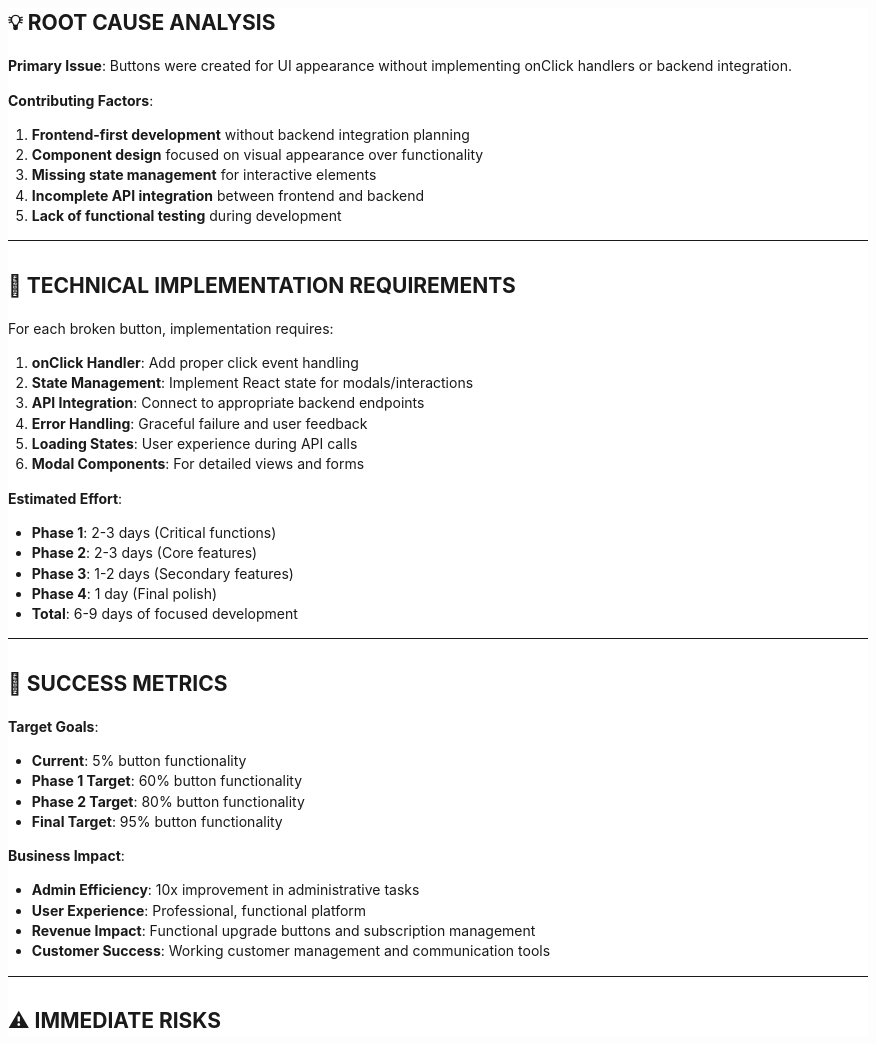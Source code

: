 
## **💡 ROOT CAUSE ANALYSIS**

**Primary Issue**: Buttons were created for UI appearance without implementing onClick handlers or backend integration.

**Contributing Factors**:
1. **Frontend-first development** without backend integration planning
2. **Component design** focused on visual appearance over functionality  
3. **Missing state management** for interactive elements
4. **Incomplete API integration** between frontend and backend
5. **Lack of functional testing** during development

---

## **🔧 TECHNICAL IMPLEMENTATION REQUIREMENTS**

For each broken button, implementation requires:

1. **onClick Handler**: Add proper click event handling
2. **State Management**: Implement React state for modals/interactions
3. **API Integration**: Connect to appropriate backend endpoints
4. **Error Handling**: Graceful failure and user feedback
5. **Loading States**: User experience during API calls
6. **Modal Components**: For detailed views and forms

**Estimated Effort**: 
- **Phase 1**: 2-3 days (Critical functions)
- **Phase 2**: 2-3 days (Core features)  
- **Phase 3**: 1-2 days (Secondary features)
- **Phase 4**: 1 day (Final polish)
- **Total**: 6-9 days of focused development

---

## **🎉 SUCCESS METRICS**

**Target Goals**:
- **Current**: 5% button functionality
- **Phase 1 Target**: 60% button functionality  
- **Phase 2 Target**: 80% button functionality
- **Final Target**: 95% button functionality

**Business Impact**:
- **Admin Efficiency**: 10x improvement in administrative tasks
- **User Experience**: Professional, functional platform
- **Revenue Impact**: Functional upgrade buttons and subscription management
- **Customer Success**: Working customer management and communication tools

---

## **⚠️ IMMEDIATE RISKS**
